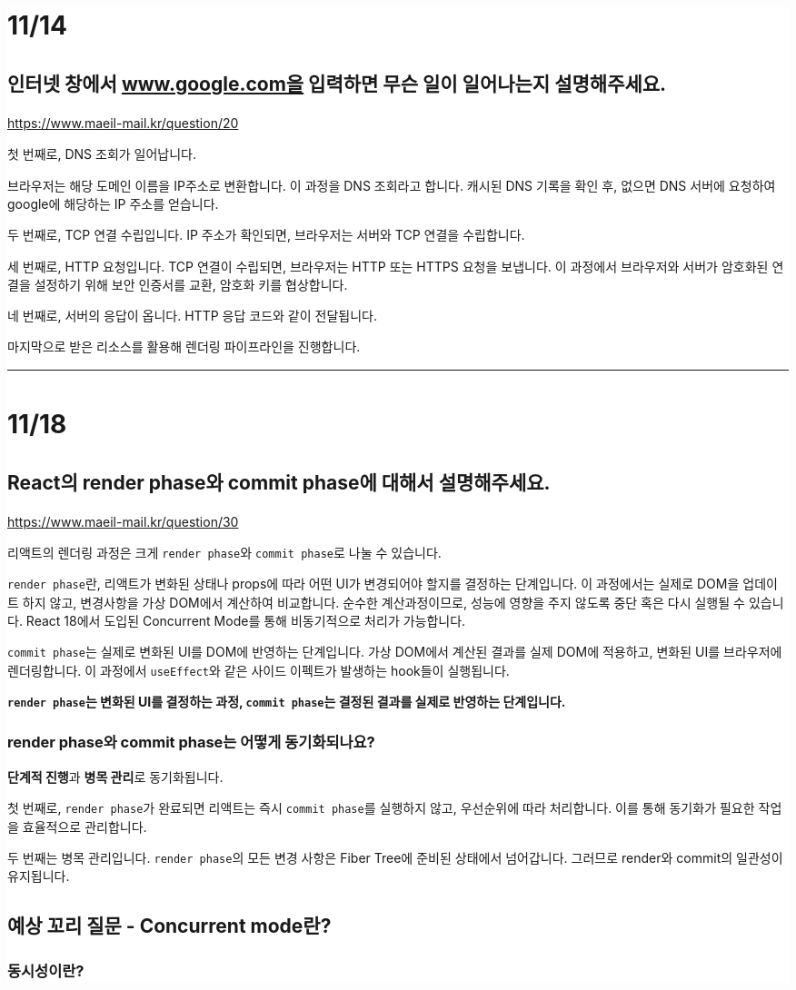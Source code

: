 # 11/14

## 인터넷 창에서 www.google.com을 입력하면 무슨 일이 일어나는지 설명해주세요.

https://www.maeil-mail.kr/question/20

첫 번째로, DNS 조회가 일어납니다.

브라우저는 해당 도메인 이름을 IP주소로 변환합니다. 이 과정을 DNS 조회라고 합니다. 캐시된 DNS 기록을 확인 후, 없으면 DNS 서버에 요청하여 google에 해당하는 IP 주소를 얻습니다.

두 번째로, TCP 연결 수립입니다. IP 주소가 확인되면, 브라우저는 서버와 TCP 연결을 수립합니다.

세 번째로, HTTP 요청입니다. TCP 연결이 수립되면, 브라우저는 HTTP 또는 HTTPS 요청을 보냅니다. 이 과정에서 브라우저와 서버가 암호화된 연결을 설정하기 위해 보안 인증서를 교환, 암호화 키를 협상합니다.

네 번째로, 서버의 응답이 옵니다. HTTP 응답 코드와 같이 전달됩니다.

마지막으로 받은 리소스를 활용해 렌더링 파이프라인을 진행합니다.

---

# 11/18

## React의 render phase와 commit phase에 대해서 설명해주세요.

https://www.maeil-mail.kr/question/30

리액트의 렌더링 과정은 크게 `render phase`와 `commit phase`로 나눌 수 있습니다.

`render phase`란, 리액트가 변화된 상태나 props에 따라 어떤 UI가 변경되어야 할지를 결정하는 단계입니다. 이 과정에서는 실제로 DOM을 업데이트 하지 않고, 변경사항을 가상 DOM에서 계산하여 비교합니다. 순수한 계산과정이므로, 성능에 영향을 주지 않도록 중단 혹은 다시 실행될 수 있습니다. React 18에서 도입된 Concurrent Mode를 통해 비동기적으로 처리가 가능합니다.

`commit phase`는 실제로 변화된 UI를 DOM에 반영하는 단계입니다. 가상 DOM에서 계산된 결과를 실제 DOM에 적용하고, 변화된 UI를 브라우저에 렌더링합니다. 이 과정에서 `useEffect`와 같은 사이드 이펙트가 발생하는 hook들이 실행됩니다.

**`render phase`는 변화된 UI를 결정하는 과정, `commit phase`는 결정된 결과를 실제로 반영하는 단계입니다.**

### render phase와 commit phase는 어떻게 동기화되나요?

**단계적 진행**과 **병목 관리**로 동기화됩니다.

첫 번째로, `render phase`가 완료되면 리액트는 즉시 `commit phase`를 실행하지 않고, 우선순위에 따라 처리합니다. 이를 통해 동기화가 필요한 작업을 효율적으로 관리합니다.

두 번째는 병목 관리입니다. `render phase`의 모든 변경 사항은 Fiber Tree에 준비된 상태에서 넘어갑니다. 그러므로 render와 commit의 일관성이 유지됩니다.

## 예상 꼬리 질문 - Concurrent mode란?

### 동시성이란?
